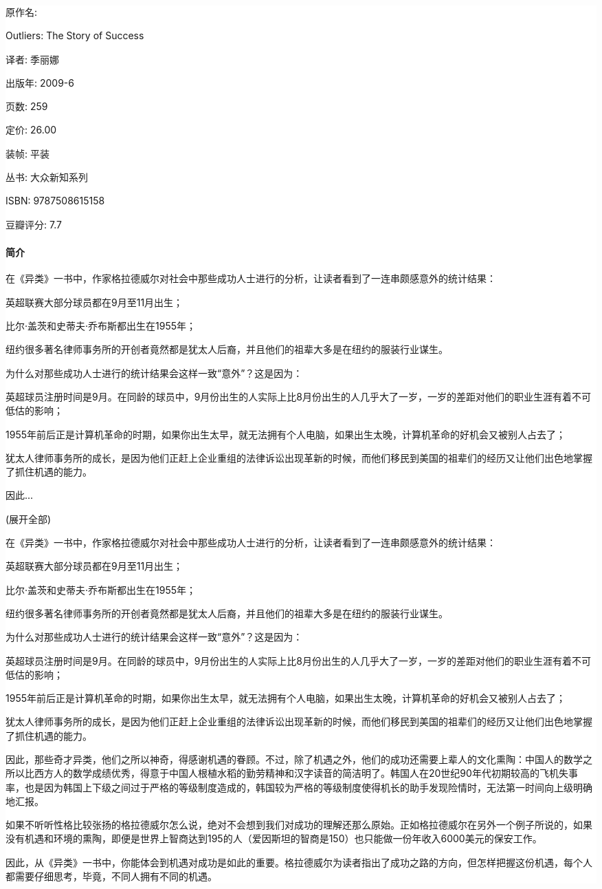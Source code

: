 原作名: 

Outliers: The Story of Success 

译者: 季丽娜 

出版年: 2009-6 

页数: 259 

定价: 26.00 

装帧: 平装 

丛书: 大众新知系列 

ISBN: 9787508615158

豆瓣评分: 7.7

#### 简介

在《异类》一书中，作家格拉德威尔对社会中那些成功人士进行的分析，让读者看到了一连串颇感意外的统计结果：

英超联赛大部分球员都在9月至11月出生；

比尔·盖茨和史蒂夫·乔布斯都出生在1955年；

纽约很多著名律师事务所的开创者竟然都是犹太人后裔，并且他们的祖辈大多是在纽约的服装行业谋生。

为什么对那些成功人士进行的统计结果会这样一致“意外”？这是因为：

英超球员注册时间是9月。在同龄的球员中，9月份出生的人实际上比8月份出生的人几乎大了一岁，一岁的差距对他们的职业生涯有着不可低估的影响；

1955年前后正是计算机革命的时期，如果你出生太早，就无法拥有个人电脑，如果出生太晚，计算机革命的好机会又被别人占去了；

犹太人律师事务所的成长，是因为他们正赶上企业重组的法律诉讼出现革新的时候，而他们移民到美国的祖辈们的经历又让他们出色地掌握了抓住机遇的能力。

因此...

(展开全部)

在《异类》一书中，作家格拉德威尔对社会中那些成功人士进行的分析，让读者看到了一连串颇感意外的统计结果：

英超联赛大部分球员都在9月至11月出生；

比尔·盖茨和史蒂夫·乔布斯都出生在1955年；

纽约很多著名律师事务所的开创者竟然都是犹太人后裔，并且他们的祖辈大多是在纽约的服装行业谋生。

为什么对那些成功人士进行的统计结果会这样一致“意外”？这是因为：

英超球员注册时间是9月。在同龄的球员中，9月份出生的人实际上比8月份出生的人几乎大了一岁，一岁的差距对他们的职业生涯有着不可低估的影响；

1955年前后正是计算机革命的时期，如果你出生太早，就无法拥有个人电脑，如果出生太晚，计算机革命的好机会又被别人占去了；

犹太人律师事务所的成长，是因为他们正赶上企业重组的法律诉讼出现革新的时候，而他们移民到美国的祖辈们的经历又让他们出色地掌握了抓住机遇的能力。

因此，那些奇才异类，他们之所以神奇，得感谢机遇的眷顾。不过，除了机遇之外，他们的成功还需要上辈人的文化熏陶：中国人的数学之所以比西方人的数学成绩优秀，得意于中国人根植水稻的勤劳精神和汉字读音的简洁明了。韩国人在20世纪90年代初期较高的飞机失事率，也是因为韩国上下级之间过于严格的等级制度造成的，韩国较为严格的等级制度使得机长的助手发现险情时，无法第一时间向上级明确地汇报。

如果不听听性格比较张扬的格拉德威尔怎么说，绝对不会想到我们对成功的理解还那么原始。正如格拉德威尔在另外一个例子所说的，如果没有机遇和环境的熏陶，即便是世界上智商达到195的人（爱因斯坦的智商是150）也只能做一份年收入6000美元的保安工作。

因此，从《异类》一书中，你能体会到机遇对成功是如此的重要。格拉德威尔为读者指出了成功之路的方向，但怎样把握这份机遇，每个人都需要仔细思考，毕竟，不同人拥有不同的机遇。
